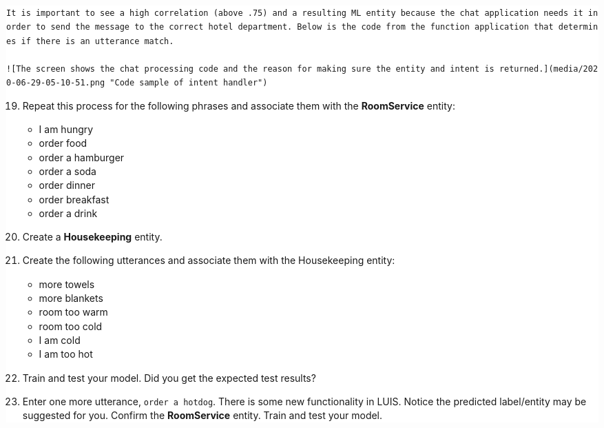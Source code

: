     It is important to see a high correlation (above .75) and a resulting ML entity because the chat application needs it in order to send the message to the correct hotel department. Below is the code from the function application that determines if there is an utterance match.

    ![The screen shows the chat processing code and the reason for making sure the entity and intent is returned.](media/2020-06-29-05-10-51.png "Code sample of intent handler")

19. Repeat this process for the following phrases and associate them with the **RoomService** entity:

    - I am hungry
    - order food
    - order a hamburger
    - order a soda
    - order dinner
    - order breakfast
    - order a drink

20. Create a **Housekeeping** entity.

21. Create the following utterances and associate them with the Housekeeping entity:

    - more towels
    - more blankets
    - room too warm
    - room too cold
    - I am cold
    - I am too hot

22. Train and test your model.  Did you get the expected test results?

23. Enter one more utterance, `order a hotdog`. There is some new functionality in LUIS. Notice the predicted label/entity may be suggested for you.  Confirm the **RoomService** entity. Train and test your model.
